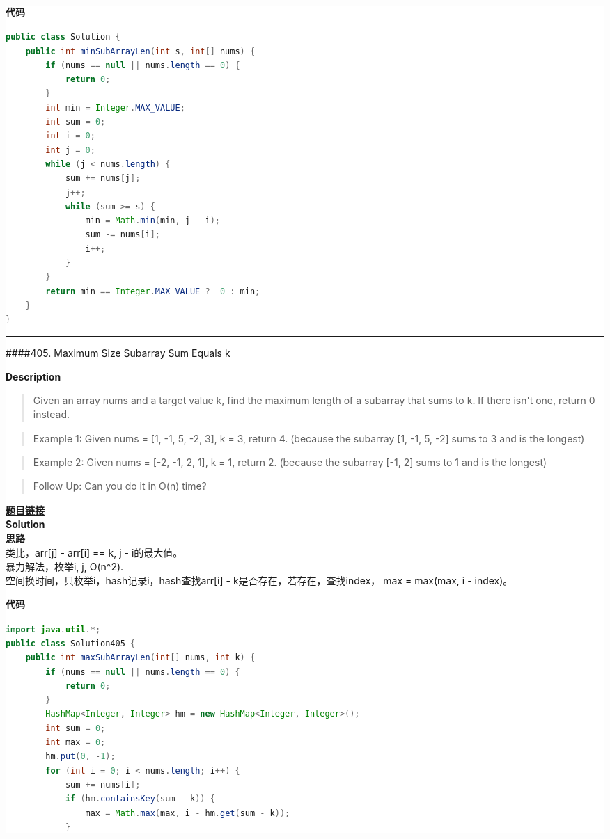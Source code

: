 **代码**   
```java
public class Solution {
    public int minSubArrayLen(int s, int[] nums) {
        if (nums == null || nums.length == 0) {
            return 0;
        }
        int min = Integer.MAX_VALUE;
        int sum = 0;
        int i = 0;
        int j = 0;
        while (j < nums.length) {
            sum += nums[j];
            j++;
            while (sum >= s) {
                min = Math.min(min, j - i);
                sum -= nums[i];
                i++;
            }
        }
        return min == Integer.MAX_VALUE ?  0 : min;
    }
}
```
* * *

####405. Maximum Size Subarray Sum Equals k

**Description**   
>Given an array nums and a target value k, find the maximum length of a subarray that sums to k. If there isn't one, return 0 instead.

>Example 1:
>Given nums = [1, -1, 5, -2, 3], k = 3,
>return 4. (because the subarray [1, -1, 5, -2] sums to 3 and is the longest)

>Example 2:
>Given nums = [-2, -1, 2, 1], k = 1,
>return 2. (because the subarray [-1, 2] sums to 1 and is the longest)

>Follow Up:
>Can you do it in O(n) time?

**[题目链接](void)**  
**Solution**  
**思路**  
类比，arr[j] - arr[i] == k, j - i的最大值。  
暴力解法，枚举i, j, O(n^2).  
空间换时间，只枚举i，hash记录i，hash查找arr[i] - k是否存在，若存在，查找index， max = max(max, i - index)。  

**代码**   
```java
import java.util.*;
public class Solution405 {
    public int maxSubArrayLen(int[] nums, int k) {
        if (nums == null || nums.length == 0) {
            return 0;
        }
        HashMap<Integer, Integer> hm = new HashMap<Integer, Integer>();
        int sum = 0;
        int max = 0;
        hm.put(0, -1);
        for (int i = 0; i < nums.length; i++) {
            sum += nums[i];
            if (hm.containsKey(sum - k)) {
                max = Math.max(max, i - hm.get(sum - k));
            } 
```